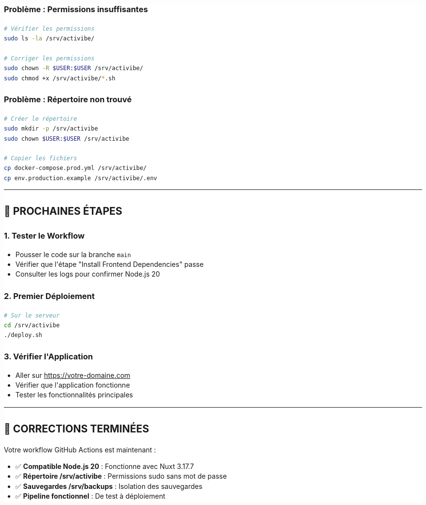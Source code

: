 ### **Problème : Permissions insuffisantes**
```bash
# Vérifier les permissions
sudo ls -la /srv/activibe/

# Corriger les permissions
sudo chown -R $USER:$USER /srv/activibe/
sudo chmod +x /srv/activibe/*.sh
```

### **Problème : Répertoire non trouvé**
```bash
# Créer le répertoire
sudo mkdir -p /srv/activibe
sudo chown $USER:$USER /srv/activibe

# Copier les fichiers
cp docker-compose.prod.yml /srv/activibe/
cp env.production.example /srv/activibe/.env
```

---

## 🎯 **PROCHAINES ÉTAPES**

### **1. Tester le Workflow**
- Pousser le code sur la branche `main`
- Vérifier que l'étape "Install Frontend Dependencies" passe
- Consulter les logs pour confirmer Node.js 20

### **2. Premier Déploiement**
```bash
# Sur le serveur
cd /srv/activibe
./deploy.sh
```

### **3. Vérifier l'Application**
- Aller sur https://votre-domaine.com
- Vérifier que l'application fonctionne
- Tester les fonctionnalités principales

---

## 🎉 **CORRECTIONS TERMINÉES**

Votre workflow GitHub Actions est maintenant :

- ✅ **Compatible Node.js 20** : Fonctionne avec Nuxt 3.17.7
- ✅ **Répertoire /srv/activibe** : Permissions sudo sans mot de passe
- ✅ **Sauvegardes /srv/backups** : Isolation des sauvegardes
- ✅ **Pipeline fonctionnel** : De test à déploiement
